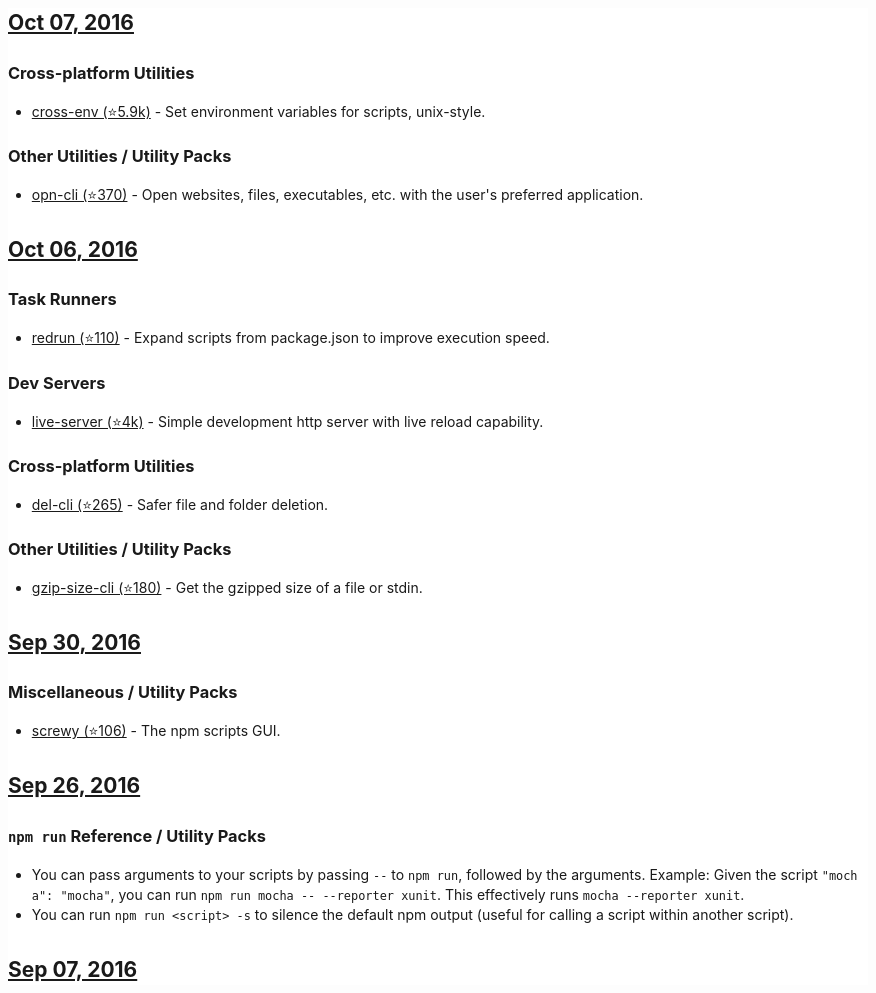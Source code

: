 ## [Oct 07, 2016](/content/2016/10/07/README.md)

### Cross-platform Utilities

*   [cross-env (⭐5.9k)](https://github.com/kentcdodds/cross-env) - Set environment variables for scripts, unix-style.

### Other Utilities / Utility Packs

*   [opn-cli (⭐370)](https://github.com/sindresorhus/opn-cli) - Open websites, files, executables, etc. with the user's preferred application.

## [Oct 06, 2016](/content/2016/10/06/README.md)

### Task Runners

*   [redrun (⭐110)](https://github.com/coderaiser/redrun) - Expand scripts from package.json to improve execution speed.

### Dev Servers

*   [live-server (⭐4k)](https://github.com/tapio/live-server) - Simple development http server with live reload capability.

### Cross-platform Utilities

*   [del-cli (⭐265)](https://github.com/sindresorhus/del-cli) - Safer file and folder deletion.

### Other Utilities / Utility Packs

*   [gzip-size-cli (⭐180)](https://github.com/sindresorhus/gzip-size-cli) - Get the gzipped size of a file or stdin.

## [Sep 30, 2016](/content/2016/09/30/README.md)

### Miscellaneous / Utility Packs

*   [screwy (⭐106)](https://github.com/samueleaton/screwy) - The npm scripts GUI.

## [Sep 26, 2016](/content/2016/09/26/README.md)

### `npm run`   Reference / Utility Packs

*   You can pass arguments to your scripts by passing `--` to `npm run`, followed by the arguments. Example: Given the script `"mocha": "mocha"`, you can run `npm run mocha -- --reporter xunit`. This effectively runs `mocha --reporter xunit`.
*   You can run `npm run <script> -s` to silence the default npm output (useful for calling a script within another script).

## [Sep 07, 2016](/content/2016/09/07/README.md)
